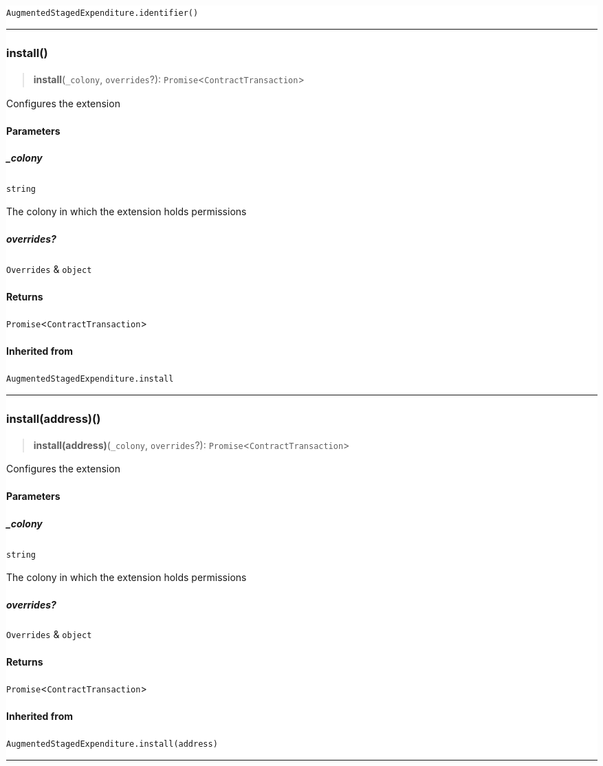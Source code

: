 `AugmentedStagedExpenditure.identifier()`

***

### install()

> **install**(`_colony`, `overrides`?): `Promise`\<`ContractTransaction`\>

Configures the extension

#### Parameters

##### \_colony

`string`

The colony in which the extension holds permissions

##### overrides?

`Overrides` & `object`

#### Returns

`Promise`\<`ContractTransaction`\>

#### Inherited from

`AugmentedStagedExpenditure.install`

***

### install(address)()

> **install(address)**(`_colony`, `overrides`?): `Promise`\<`ContractTransaction`\>

Configures the extension

#### Parameters

##### \_colony

`string`

The colony in which the extension holds permissions

##### overrides?

`Overrides` & `object`

#### Returns

`Promise`\<`ContractTransaction`\>

#### Inherited from

`AugmentedStagedExpenditure.install(address)`

***
